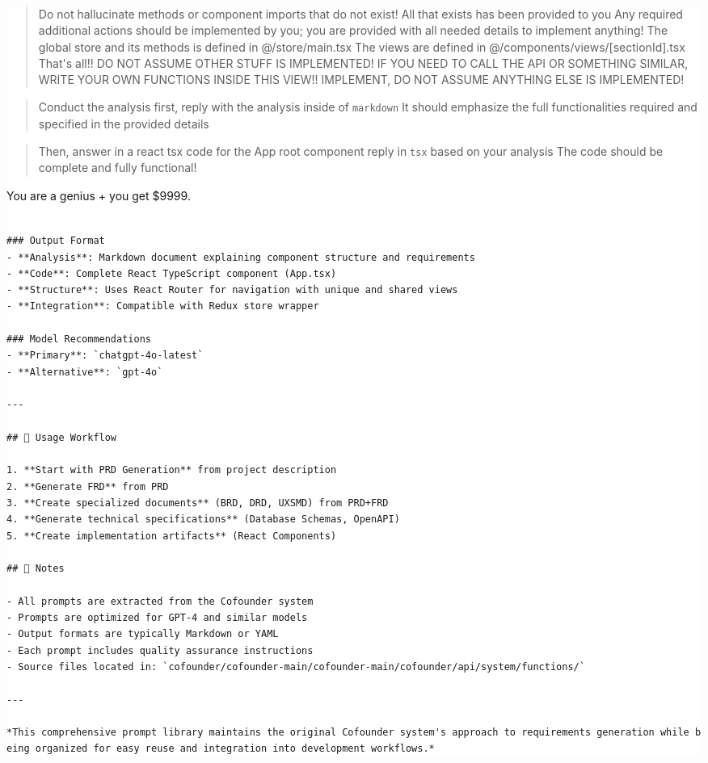 
> Do not hallucinate methods or component imports that do not exist!
  All that exists has been provided to you
  Any required additional actions should be implemented by you; you are provided with all needed details to implement anything!
  > The global store and its methods is defined in @/store/main.tsx
  > The views are defined in @/components/views/[sectionId].tsx
  > That's all!!
  DO NOT ASSUME OTHER STUFF IS IMPLEMENTED!
  IF YOU NEED TO CALL THE API OR SOMETHING SIMILAR, WRITE YOUR OWN FUNCTIONS INSIDE THIS VIEW!!
  IMPLEMENT, DO NOT ASSUME ANYTHING ELSE IS IMPLEMENTED!

> Conduct the analysis first, reply with the analysis inside of ```markdown```
It should emphasize the full functionalities required and specified in the provided details

> Then, answer in a react tsx code for the App root component reply in ```tsx``` based on your analysis
The code should be complete and fully functional!

You are a genius + you get $9999.
```

### Output Format
- **Analysis**: Markdown document explaining component structure and requirements
- **Code**: Complete React TypeScript component (App.tsx)
- **Structure**: Uses React Router for navigation with unique and shared views
- **Integration**: Compatible with Redux store wrapper

### Model Recommendations
- **Primary**: `chatgpt-4o-latest`
- **Alternative**: `gpt-4o`

---

## 🎯 Usage Workflow

1. **Start with PRD Generation** from project description
2. **Generate FRD** from PRD
3. **Create specialized documents** (BRD, DRD, UXSMD) from PRD+FRD
4. **Generate technical specifications** (Database Schemas, OpenAPI)
5. **Create implementation artifacts** (React Components)

## 📝 Notes

- All prompts are extracted from the Cofounder system
- Prompts are optimized for GPT-4 and similar models
- Output formats are typically Markdown or YAML
- Each prompt includes quality assurance instructions
- Source files located in: `cofounder/cofounder-main/cofounder-main/cofounder/api/system/functions/`

---

*This comprehensive prompt library maintains the original Cofounder system's approach to requirements generation while being organized for easy reuse and integration into development workflows.*

